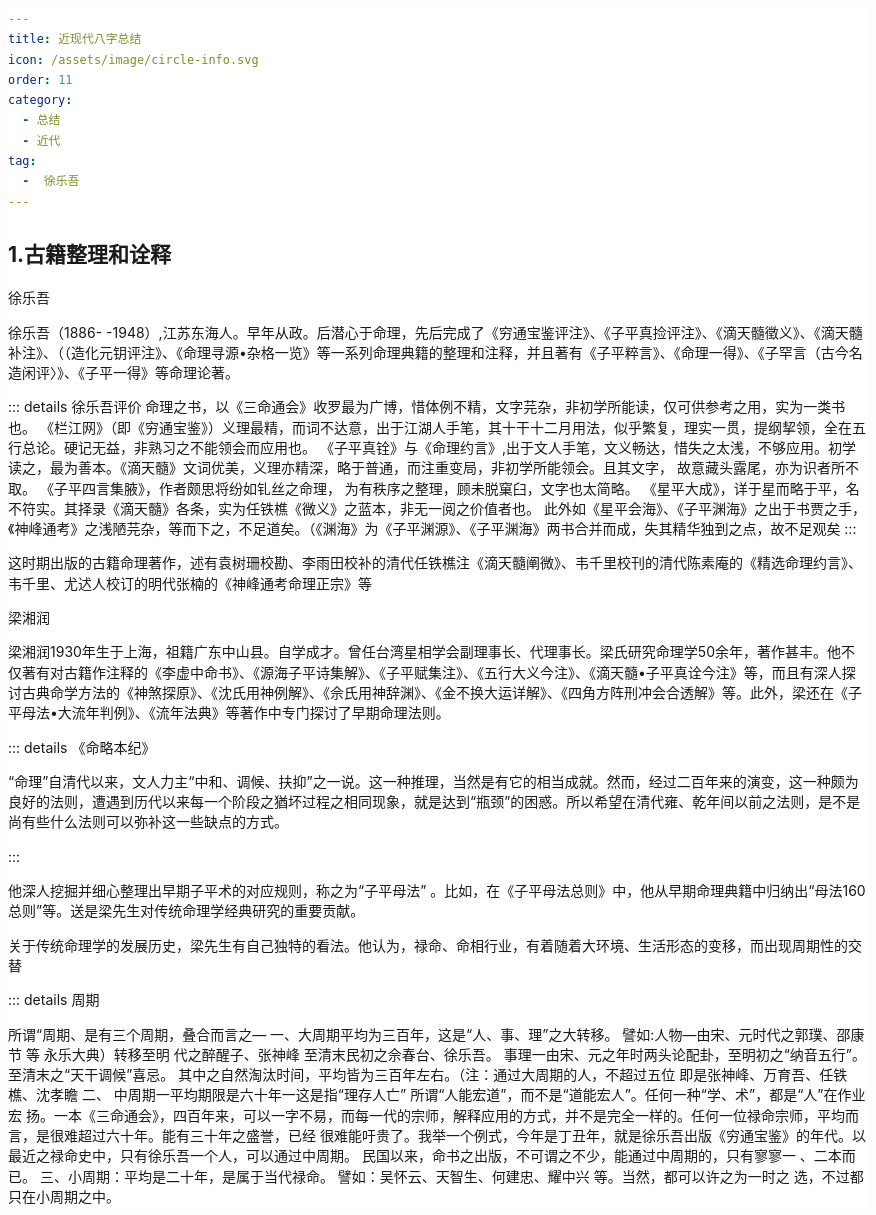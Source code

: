 ```yaml
---
title: 近现代八字总结
icon: /assets/image/circle-info.svg
order: 11
category:
  - 总结
  - 近代
tag:
  -  徐乐吾
---
```


## 1.古籍整理和诠释

徐乐吾

徐乐吾（1886- -1948）,江苏东海人。早年从政。后潜心于命理，先后完成了《穷通宝鉴评注》、《子平真捡评注》、《滴天髓徵义》、《滴天髓补注》、（（造化元钥评注》、《命理寻源•杂格一览》等一系列命理典籍的整理和注释，并且著有《子平粹言》、《命理一得》、《子罕言（古今名造闲评〉》、《子平一得》等命理论著。



::: details 徐乐吾评价
命理之书，以《三命通会》收罗最为广博，惜体例不精，文字芫杂，非初学所能读，仅可供参考之用，实为一类书也。
《栏江网》（即《穷通宝鉴》）义理最精，而词不达意，出于江湖人手笔，其十干十二月用法，似乎繁复，理实一贯，提纲挈领，全在五行总论。硬记无益，非熟习之不能领会而应用也。
《子平真铨》与《命理约言》,出于文人手笔，文义畅达，惜失之太浅，不够应用。初学读之，最为善本。《滴天髓》文词优美，义理亦精深，略于普通，而注重变局，非初学所能领会。且其文字， 故意藏头露尾，亦为识者所不取。
《子平四言集腋》，作者颇思将纷如钆丝之命理， 为有秩序之整理，顾未脱窠臼，文字也太简略。
《星平大成》，详于星而略于平，名不符实。其择录《滴天髓》各条，实为任铁樵《微义》之蓝本，非无一阅之价值者也。
此外如《星平会海》、《子平渊海》之出于书贾之手，《神峰通考》之浅陋芫杂，等而下之，不足道矣。（《渊海》为《子平渊源》、《子平渊海》两书合并而成，失其精华独到之点，故不足观矣
:::

这时期出版的古籍命理著作，述有袁树珊校勘、李雨田校补的清代任铁樵注《滴天髓阐微》、韦千里校刊的清代陈素庵的《精选命理约言》、韦千里、尤迖人校订的明代张楠的《神峰通考命理正宗》等

梁湘润

梁湘润1930年生于上海，祖籍广东中山县。自学成才。曾任台湾星相学会副理事长、代理事长。梁氏研究命理学50余年，著作甚丰。他不仅著有对古籍作注释的《李虚中命书》、《源海子平诗集解》、《子平赋集注》、《五行大义今注》、《滴天髓•子平真诠今注》等，而且有深人探讨古典命学方法的《神煞探原》、《沈氏用神例解》、《佘氏用神辞渊》、《金不换大运详解》、《四角方阵刑冲会合透解》等。此外，梁还在《子平母法•大流年判例》、《流年法典》等著作中专门探讨了早期命理法则。

::: details 《命略本纪》

“命理”自清代以来，文人力主“中和、调候、扶抑”之一说。这一种推理，当然是有它的相当成就。然而，经过二百年来的演变，这一种颇为良好的法则，遭遇到历代以来每一个阶段之猶坏过程之相同现象，就是达到“瓶颈”的困惑。所以希望在清代雍、乾年间以前之法则，是不是尚有些什么法则可以弥补这一些缺点的方式。

:::

他深人挖掘并细心整理出早期子平术的对应规则，称之为“子平母法”
。比如，在《子平母法总则》中，他从早期命理典籍中归纳出“母法160总则”等。送是梁先生对传统命理学经典研究的重要贡献。

关于传统命理学的发展历史，梁先生有自己独特的看法。他认为，禄命、命相行业，有着随着大环境、生活形态的变移，而出现周期性的交替

::: details 周期

所谓“周期、是有三个周期，叠合而言之—
一、大周期平均为三百年，这是“人、事、理”之大转移。
譬如:人物—由宋、元时代之郭璞、邵康节 等 永乐大典）转移至明
代之醉醒子、张神峰
至清末民初之佘春台、徐乐吾。
事理一由宋、元之年时两头论配卦，至明初之“纳音五行”。至清末之“天干调候”喜忌。
其中之自然淘汰时间，平均皆为三百年左右。（注：通过大周期的人，不超过五位 即是张神峰、万育吾、任铁樵、沈孝瞻
二、 中周期一平均期限是六十年一这是指“理存人亡”
所谓“人能宏道”，而不是“道能宏人”。任何一种“学、术”，都是“人”在作业宏
扬。一本《三命通会》，四百年来，可以一字不易，而每一代的宗师，解释应用的方式，并不是完全一样的。任何一位禄命宗师，平均而言，是很难超过六十年。能有三十年之盛誉，已经
很难能吁贵了。我举一个例式，今年是丁丑年，就是徐乐吾出版《穷通宝鉴》的年代。以最近之禄命史中，只有徐乐吾一个人，可以通过中周期。 民国以来，命书之出版，不可谓之不少，能通过中周期的，只有寥寥一
、二本而已。
三、小周期：平均是二十年，是属于当代禄命。
譬如：吴怀云、天智生、何建忠、耀中兴 等。当然，都可以许之为一时之
选，不过都只在小周期之中。
